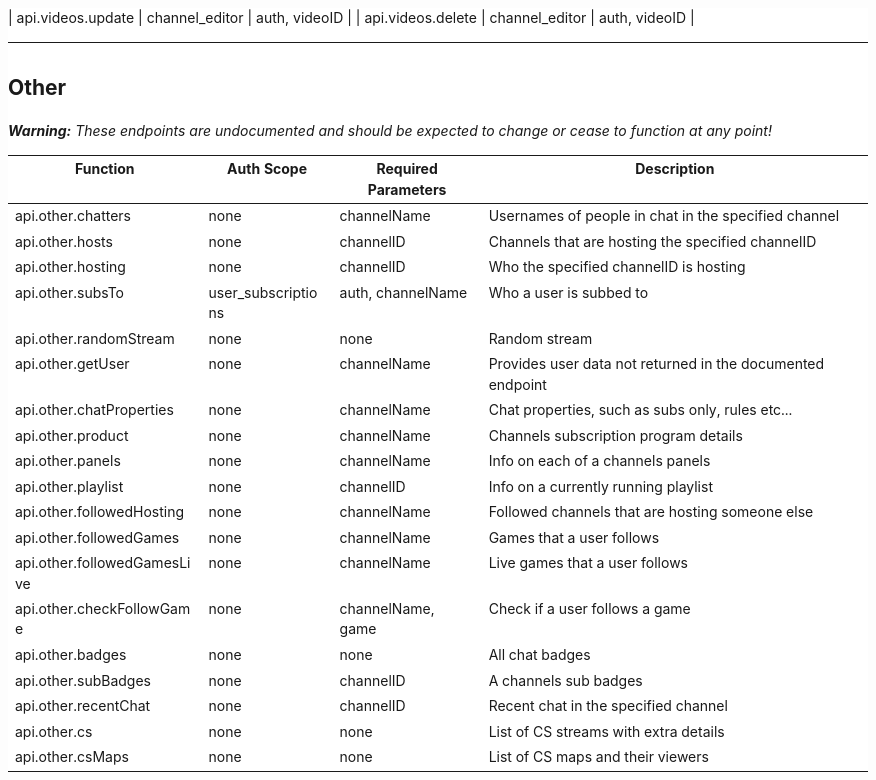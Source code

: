 | api.videos.update | channel_editor | auth, videoID |
| api.videos.delete | channel_editor | auth, videoID |


---

## Other
*__Warning:__* *These endpoints are undocumented and should be expected to change or cease to function at any point!*

| Function | Auth Scope | Required Parameters | Description |
| -------- | ---------- | ------------------- | ----------- |
| api.other.chatters | none | channelName | Usernames of people in chat in the specified channel |
| api.other.hosts | none | channelID | Channels that are hosting the specified channelID |
| api.other.hosting | none | channelID | Who the specified channelID is hosting |
| api.other.subsTo | user\_subscriptions | auth, channelName | Who a user is subbed to |
| api.other.randomStream | none | none | Random stream |
| api.other.getUser | none | channelName | Provides user data not returned in the documented endpoint |
| api.other.chatProperties | none | channelName | Chat properties, such as subs only, rules etc... |
| api.other.product | none | channelName | Channels subscription program details |
| api.other.panels | none | channelName | Info on each of a channels panels |
| api.other.playlist | none | channelID | Info on a currently running playlist |
| api.other.followedHosting | none | channelName | Followed channels that are hosting someone else |
| api.other.followedGames | none | channelName | Games that a user follows |
| api.other.followedGamesLive | none | channelName | Live games that a user follows |
| api.other.checkFollowGame | none | channelName, game | Check if a user follows a game |
| api.other.badges | none | none | All chat badges |
| api.other.subBadges | none | channelID | A channels sub badges |
| api.other.recentChat | none | channelID | Recent chat in the specified channel |
| api.other.cs | none | none | List of CS streams with extra details |
| api.other.csMaps | none | none | List of CS maps and their viewers |

